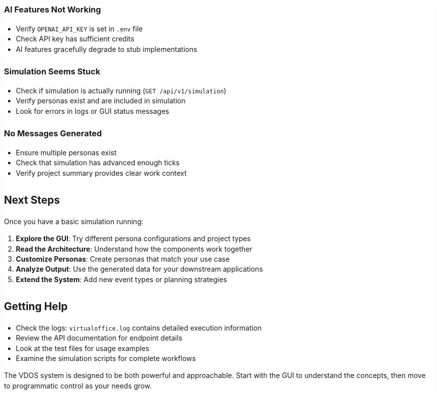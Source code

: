 ### AI Features Not Working
- Verify `OPENAI_API_KEY` is set in `.env` file
- Check API key has sufficient credits
- AI features gracefully degrade to stub implementations

### Simulation Seems Stuck
- Check if simulation is actually running (`GET /api/v1/simulation`)
- Verify personas exist and are included in simulation
- Look for errors in logs or GUI status messages

### No Messages Generated
- Ensure multiple personas exist
- Check that simulation has advanced enough ticks
- Verify project summary provides clear work context

## Next Steps

Once you have a basic simulation running:

1. **Explore the GUI**: Try different persona configurations and project types
2. **Read the Architecture**: Understand how the components work together
3. **Customize Personas**: Create personas that match your use case
4. **Analyze Output**: Use the generated data for your downstream applications
5. **Extend the System**: Add new event types or planning strategies

## Getting Help

- Check the logs: `virtualoffice.log` contains detailed execution information
- Review the API documentation for endpoint details
- Look at the test files for usage examples
- Examine the simulation scripts for complete workflows

The VDOS system is designed to be both powerful and approachable. Start with the GUI to understand the concepts, then move to programmatic control as your needs grow.